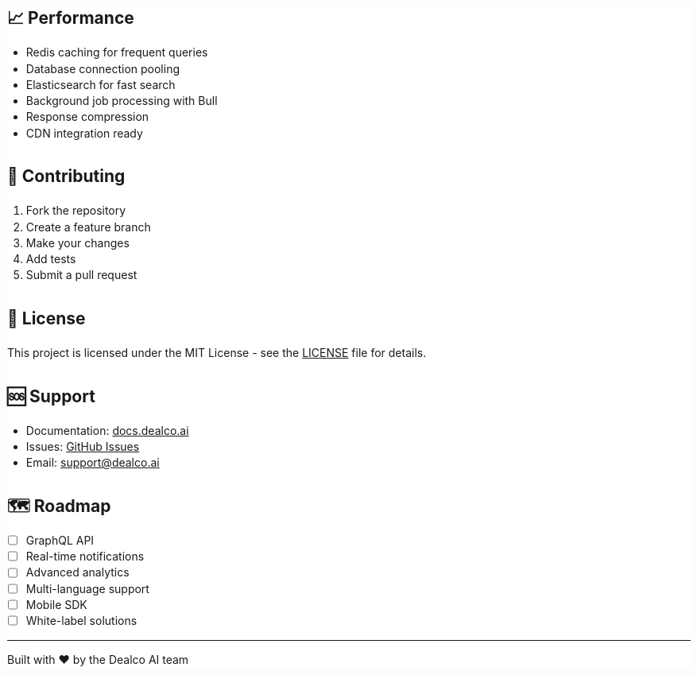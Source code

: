 ## 📈 Performance

- Redis caching for frequent queries
- Database connection pooling
- Elasticsearch for fast search
- Background job processing with Bull
- Response compression
- CDN integration ready

## 🤝 Contributing

1. Fork the repository
2. Create a feature branch
3. Make your changes
4. Add tests
5. Submit a pull request

## 📄 License

This project is licensed under the MIT License - see the [LICENSE](LICENSE) file for details.

## 🆘 Support

- Documentation: [docs.dealco.ai](https://docs.dealco.ai)
- Issues: [GitHub Issues](https://github.com/dealco-ai/backend/issues)
- Email: support@dealco.ai

## 🗺️ Roadmap

- [ ] GraphQL API
- [ ] Real-time notifications
- [ ] Advanced analytics
- [ ] Multi-language support
- [ ] Mobile SDK
- [ ] White-label solutions

---

Built with ❤️ by the Dealco AI team